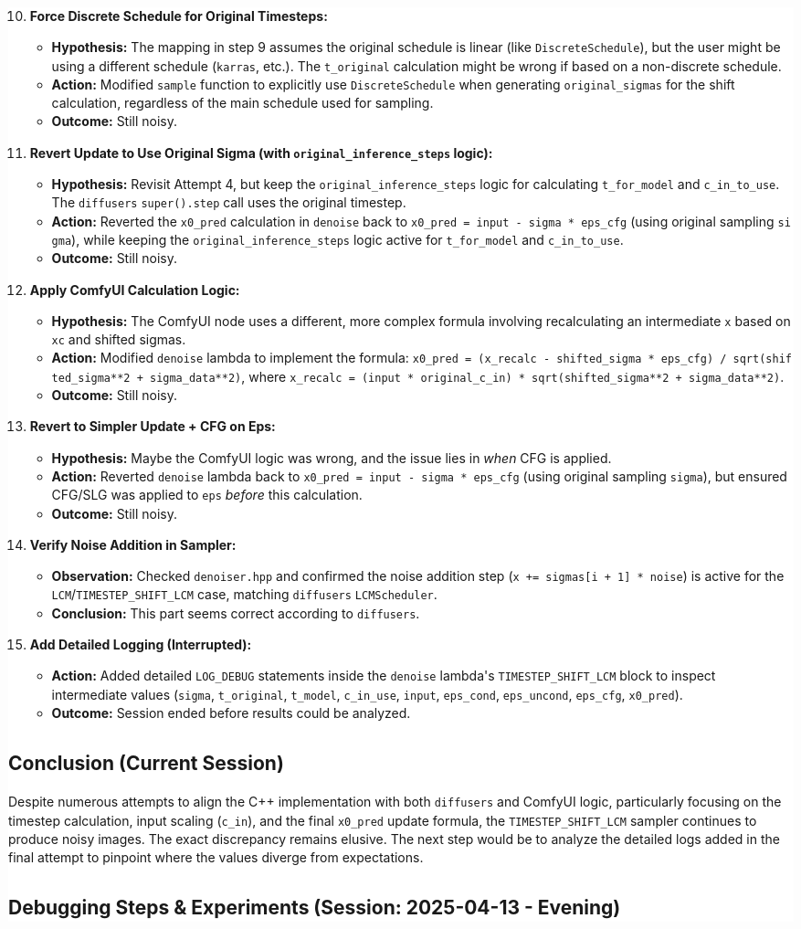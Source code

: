 10. **Force Discrete Schedule for Original Timesteps:**
    *   **Hypothesis:** The mapping in step 9 assumes the original schedule is linear (like `DiscreteSchedule`), but the user might be using a different schedule (`karras`, etc.). The `t_original` calculation might be wrong if based on a non-discrete schedule.
    *   **Action:** Modified `sample` function to explicitly use `DiscreteSchedule` when generating `original_sigmas` for the shift calculation, regardless of the main schedule used for sampling.
    *   **Outcome:** Still noisy.

11. **Revert Update to Use Original Sigma (with `original_inference_steps` logic):**
    *   **Hypothesis:** Revisit Attempt 4, but keep the `original_inference_steps` logic for calculating `t_for_model` and `c_in_to_use`. The `diffusers` `super().step` call uses the original timestep.
    *   **Action:** Reverted the `x0_pred` calculation in `denoise` back to `x0_pred = input - sigma * eps_cfg` (using original sampling `sigma`), while keeping the `original_inference_steps` logic active for `t_for_model` and `c_in_to_use`.
    *   **Outcome:** Still noisy.

12. **Apply ComfyUI Calculation Logic:**
    *   **Hypothesis:** The ComfyUI node uses a different, more complex formula involving recalculating an intermediate `x` based on `xc` and shifted sigmas.
    *   **Action:** Modified `denoise` lambda to implement the formula: `x0_pred = (x_recalc - shifted_sigma * eps_cfg) / sqrt(shifted_sigma**2 + sigma_data**2)`, where `x_recalc = (input * original_c_in) * sqrt(shifted_sigma**2 + sigma_data**2)`.
    *   **Outcome:** Still noisy.

13. **Revert to Simpler Update + CFG on Eps:**
    *   **Hypothesis:** Maybe the ComfyUI logic was wrong, and the issue lies in *when* CFG is applied.
    *   **Action:** Reverted `denoise` lambda back to `x0_pred = input - sigma * eps_cfg` (using original sampling `sigma`), but ensured CFG/SLG was applied to `eps` *before* this calculation.
    *   **Outcome:** Still noisy.

14. **Verify Noise Addition in Sampler:**
    *   **Observation:** Checked `denoiser.hpp` and confirmed the noise addition step (`x += sigmas[i + 1] * noise`) is active for the `LCM`/`TIMESTEP_SHIFT_LCM` case, matching `diffusers` `LCMScheduler`.
    *   **Conclusion:** This part seems correct according to `diffusers`.

15. **Add Detailed Logging (Interrupted):**
    *   **Action:** Added detailed `LOG_DEBUG` statements inside the `denoise` lambda's `TIMESTEP_SHIFT_LCM` block to inspect intermediate values (`sigma`, `t_original`, `t_model`, `c_in_use`, `input`, `eps_cond`, `eps_uncond`, `eps_cfg`, `x0_pred`).
    *   **Outcome:** Session ended before results could be analyzed.

## Conclusion (Current Session)

Despite numerous attempts to align the C++ implementation with both `diffusers` and ComfyUI logic, particularly focusing on the timestep calculation, input scaling (`c_in`), and the final `x0_pred` update formula, the `TIMESTEP_SHIFT_LCM` sampler continues to produce noisy images. The exact discrepancy remains elusive. The next step would be to analyze the detailed logs added in the final attempt to pinpoint where the values diverge from expectations.

## Debugging Steps & Experiments (Session: 2025-04-13 - Evening)
